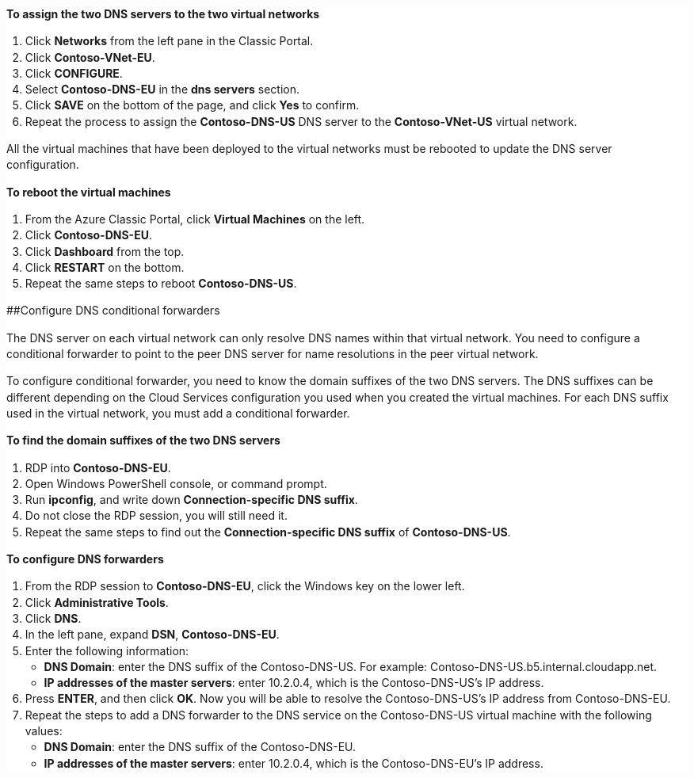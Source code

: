 **To assign the two DNS servers to the two virtual networks**

1.	Click **Networks** from the left pane in the Classic Portal.
2.	Click **Contoso-VNet-EU**.
3.	Click **CONFIGURE**.
4.	Select **Contoso-DNS-EU** in the **dns servers** section.
5.	Click **SAVE** on the bottom of the page, and click **Yes** to confirm.
6.	Repeat the process to assign the **Contoso-DNS-US** DNS server to the **Contoso-VNet-US** virtual network.

All the virtual machines that have been deployed to the virtual networks must be rebooted to update the DNS server configuration.

**To reboot the virtual machines**

1. From the Azure Classic Portal, click **Virtual Machines** on the left.
2. Click **Contoso-DNS-EU**.
3. Click **Dashboard** from the top.
4. Click **RESTART** on the bottom.
5. Repeat the same steps to reboot **Contoso-DNS-US**.


##Configure DNS conditional forwarders

The DNS server on each virtual network can only resolve DNS names within that virtual network. You need to configure a conditional forwarder to point to the peer DNS server for name resolutions in the peer virtual network.

To configure conditional forwarder, you need to know the domain suffixes of the two DNS servers. The DNS suffixes can be different depending on the Cloud Services configuration you used when you created the virtual machines. For each DNS suffix used in the virtual network, you must add a conditional forwarder. 

**To find the domain suffixes of the two DNS servers**

1. RDP into **Contoso-DNS-EU**.
2. Open Windows PowerShell console, or command prompt.
3. Run **ipconfig**, and write down **Connection-specific DNS suffix**.
4. Do not close the RDP session, you will still need it. 
5. Repeat the same steps to find out the **Connection-specific DNS suffix** of **Contoso-DNS-US**.


**To configure DNS forwarders**
 
1.	From the RDP session to **Contoso-DNS-EU**, click the Windows key on the lower left.
2.	Click **Administrative Tools**.
3.	Click **DNS**.
4.	In the left pane, expand **DSN**, **Contoso-DNS-EU**.
5.	Enter the following information:
	- **DNS Domain**: enter the DNS suffix of the Contoso-DNS-US. For example: Contoso-DNS-US.b5.internal.cloudapp.net.
	- **IP addresses of the master servers**: enter 10.2.0.4, which is the Contoso-DNS-US’s IP address.
6.	Press **ENTER**, and then click **OK**.  Now you will be able to resolve the Contoso-DNS-US’s IP address from Contoso-DNS-EU.
7.	Repeat the steps to add a DNS forwarder to the DNS service on the Contoso-DNS-US virtual machine with the following values:
	- **DNS Domain**: enter the DNS suffix of the Contoso-DNS-EU. 
	- **IP addresses of the master servers**: enter 10.2.0.4, which is the Contoso-DNS-EU’s IP address.

